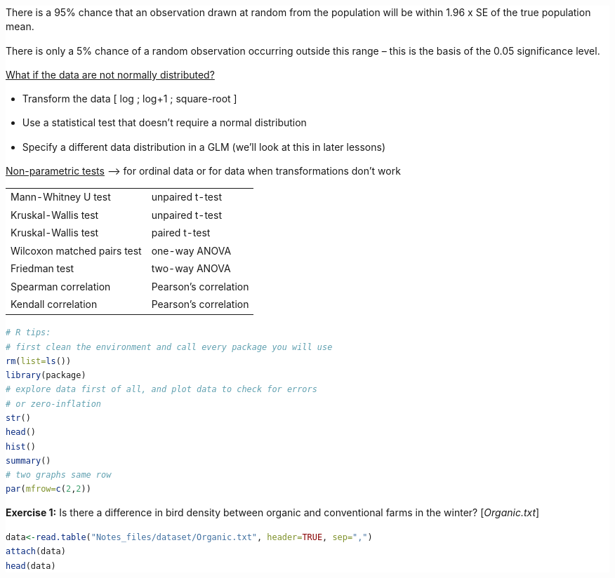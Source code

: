 There is a 95% chance that an observation drawn at random from the
population will be within 1.96 x SE of the true population mean.

There is only a 5% chance of a random observation occurring outside this
range – this is the basis of the 0.05 significance level.

<u>What if the data are not normally distributed?</u>

- Transform the data \[ log ; log+1 ; square-root \]

- Use a statistical test that doesn’t require a normal distribution

- Specify a different data distribution in a GLM (we’ll look at this in
  later lessons)

<u>Non-parametric tests</u> —\> for ordinal data or for data when
transformations don’t work

|                             |                       |
|-----------------------------|-----------------------|
| Mann-Whitney U test         | unpaired t-test       |
| Kruskal-Wallis test         | unpaired t-test       |
| Kruskal-Wallis test         | paired t-test         |
| Wilcoxon matched pairs test | one-way ANOVA         |
| Friedman test               | two-way ANOVA         |
| Spearman correlation        | Pearson’s correlation |
| Kendall correlation         | Pearson’s correlation |

``` r
# R tips:
# first clean the environment and call every package you will use
rm(list=ls())
library(package)
# explore data first of all, and plot data to check for errors 
# or zero-inflation
str()
head()
hist()
summary()
# two graphs same row
par(mfrow=c(2,2))
```

**Exercise 1:** Is there a difference in bird density between organic
and conventional farms in the winter? \[*Organic.txt*\]

``` r
data<-read.table("Notes_files/dataset/Organic.txt", header=TRUE, sep=",")
attach(data)
head(data)
```
